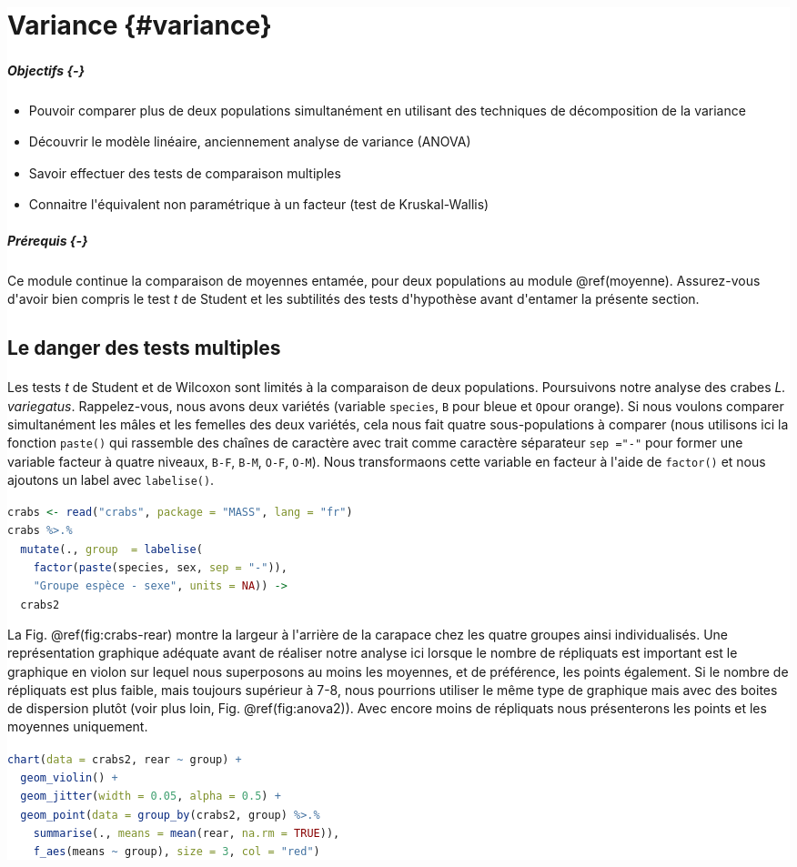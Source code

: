 # Variance {#variance}



##### Objectifs {-}

- Pouvoir comparer plus de deux populations simultanément en utilisant des techniques de décomposition de la variance
 
- Découvrir le modèle linéaire, anciennement analyse de variance (ANOVA)
 
- Savoir effectuer des tests de comparaison multiples

- Connaitre l'équivalent non paramétrique à un facteur (test de Kruskal-Wallis)


##### Prérequis {-}

Ce module continue la comparaison de moyennes entamée, pour deux populations au module \@ref(moyenne). Assurez-vous d'avoir bien compris le test *t* de Student et les subtilités des tests d'hypothèse avant d'entamer la présente section.


## Le danger des tests multiples

Les tests *t* de Student et de Wilcoxon sont limités à la comparaison de deux populations. Poursuivons notre analyse des crabes *L. variegatus*. Rappelez-vous, nous avons deux variétés (variable `species`, `B` pour bleue et `O`pour orange). Si nous voulons comparer simultanément les mâles et les femelles des deux variétés, cela nous fait quatre sous-populations à comparer (nous utilisons ici la fonction `paste()` qui rassemble des chaînes de caractère avec trait comme caractère séparateur `sep ="-"` pour former une variable facteur à quatre niveaux, `B-F`, `B-M`, `O-F`, `O-M`). Nous transformaons cette variable en facteur à l'aide de `factor()` et nous ajoutons un label avec `labelise()`.


```r
crabs <- read("crabs", package = "MASS", lang = "fr")
crabs %>.%
  mutate(., group  = labelise(
    factor(paste(species, sex, sep = "-")),
    "Groupe espèce - sexe", units = NA)) ->
  crabs2
```

La Fig. \@ref(fig:crabs-rear) montre la largeur à l'arrière de la carapace chez les quatre groupes ainsi individualisés. Une représentation graphique adéquate avant de réaliser notre analyse ici lorsque le nombre de répliquats est important est le graphique en violon sur lequel nous superposons au moins les moyennes, et de préférence, les points également. Si le nombre de répliquats est plus faible, mais toujours supérieur à 7-8, nous pourrions utiliser le même type de graphique mais avec des boites de dispersion plutôt (voir plus loin, Fig. \@ref(fig:anova2)). Avec encore moins de répliquats nous présenterons les points et les moyennes uniquement.


```r
chart(data = crabs2, rear ~ group) +
  geom_violin() +
  geom_jitter(width = 0.05, alpha = 0.5) +
  geom_point(data = group_by(crabs2, group) %>.%
    summarise(., means = mean(rear, na.rm = TRUE)),
    f_aes(means ~ group), size = 3, col = "red")
```
